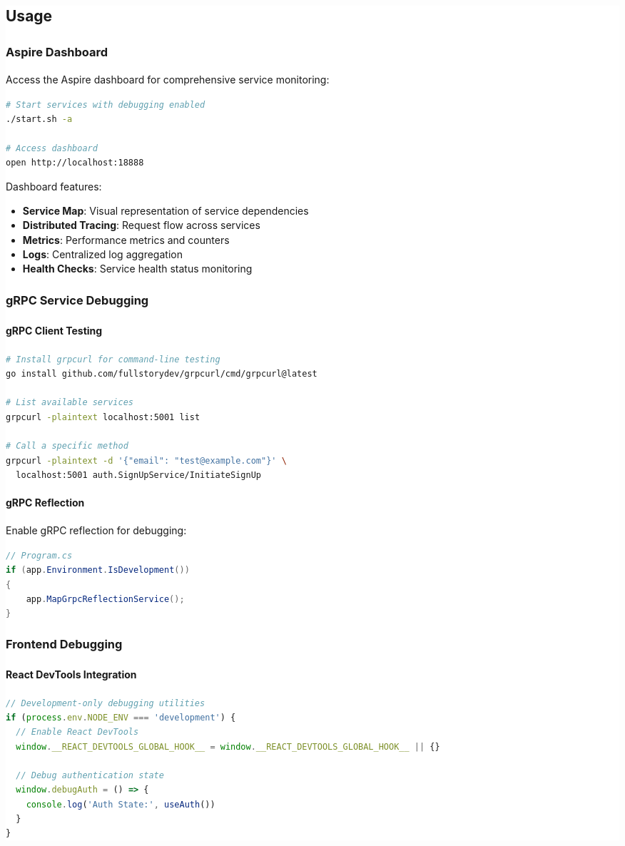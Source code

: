## Usage

### Aspire Dashboard

Access the Aspire dashboard for comprehensive service monitoring:

```bash
# Start services with debugging enabled
./start.sh -a

# Access dashboard
open http://localhost:18888
```

Dashboard features:
- **Service Map**: Visual representation of service dependencies
- **Distributed Tracing**: Request flow across services
- **Metrics**: Performance metrics and counters
- **Logs**: Centralized log aggregation
- **Health Checks**: Service health status monitoring

### gRPC Service Debugging

#### gRPC Client Testing

```bash
# Install grpcurl for command-line testing
go install github.com/fullstorydev/grpcurl/cmd/grpcurl@latest

# List available services
grpcurl -plaintext localhost:5001 list

# Call a specific method
grpcurl -plaintext -d '{"email": "test@example.com"}' \
  localhost:5001 auth.SignUpService/InitiateSignUp
```

#### gRPC Reflection

Enable gRPC reflection for debugging:

```csharp
// Program.cs
if (app.Environment.IsDevelopment())
{
    app.MapGrpcReflectionService();
}
```

### Frontend Debugging

#### React DevTools Integration

```typescript
// Development-only debugging utilities
if (process.env.NODE_ENV === 'development') {
  // Enable React DevTools
  window.__REACT_DEVTOOLS_GLOBAL_HOOK__ = window.__REACT_DEVTOOLS_GLOBAL_HOOK__ || {}
  
  // Debug authentication state
  window.debugAuth = () => {
    console.log('Auth State:', useAuth())
  }
}
```
